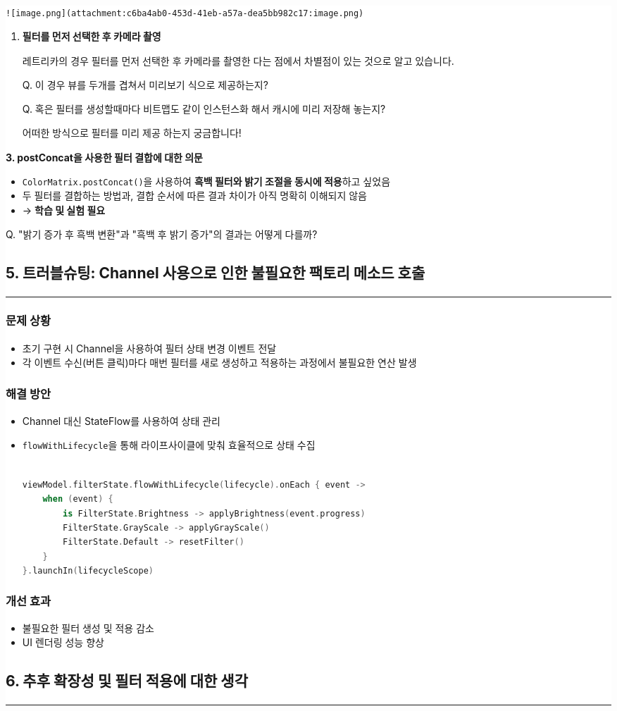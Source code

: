     ![image.png](attachment:c6ba4ab0-453d-41eb-a57a-dea5bb982c17:image.png)
    

1. **필터를 먼저 선택한 후 카메라 촬영**
    
    레트리카의 경우 필터를 먼저 선택한 후 카메라를 촬영한 다는 점에서 차별점이 있는 것으로 알고 있습니다. 
    
    Q. 이 경우 뷰를 두개를 겹쳐서 미리보기 식으로 제공하는지?
    
    Q. 혹은 필터를 생성할때마다 비트맵도 같이 인스턴스화 해서 캐시에 미리 저장해 놓는지?
    
    어떠한 방식으로 필터를 미리 제공 하는지 궁금합니다!
    

**3.  postConcat을 사용한 필터 결합에 대한 의문**

- `ColorMatrix.postConcat()`을 사용하여 **흑백 필터와 밝기 조절을 동시에 적용**하고 싶었음
- 두 필터를 결합하는 방법과, 결합 순서에 따른 결과 차이가 아직 명확히 이해되지 않음
- → **학습 및 실험 필요**

Q. "밝기 증가 후 흑백 변환"과 "흑백 후 밝기 증가"의 결과는 어떻게 다를까?

## 5. 트러블슈팅: Channel 사용으로 인한 불필요한 팩토리 메소드 호출

---

### 문제 상황

- 초기 구현 시 Channel을 사용하여 필터 상태 변경 이벤트 전달
- 각 이벤트 수신(버튼 클릭)마다 매번 필터를 새로 생성하고 적용하는 과정에서 불필요한 연산 발생

### 해결 방안

- Channel 대신 StateFlow를 사용하여 상태 관리
- `flowWithLifecycle`을 통해 라이프사이클에 맞춰 효율적으로 상태 수집
    
    ```kotlin
    
    viewModel.filterState.flowWithLifecycle(lifecycle).onEach { event ->
        when (event) {
            is FilterState.Brightness -> applyBrightness(event.progress)
            FilterState.GrayScale -> applyGrayScale()
            FilterState.Default -> resetFilter()
        }
    }.launchIn(lifecycleScope)
    
    ```
    

### 개선 효과

- 불필요한 필터 생성 및 적용 감소
- UI 렌더링 성능 향상

## 6. 추후 확장성 및 필터 적용에 대한 생각

---
